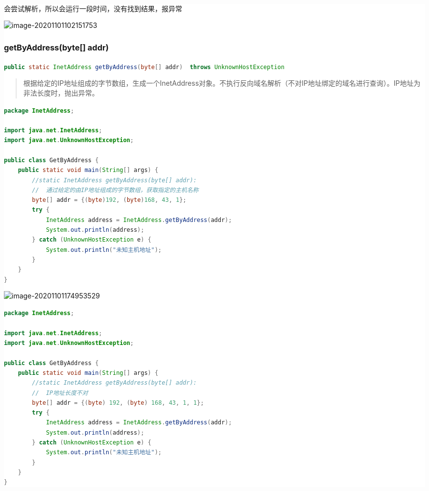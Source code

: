 会尝试解析，所以会运行一段时间，没有找到结果，报异常

![image-20201101102151753](https://cdn.jsdelivr.net/gh/zerohk/blogpic@pics/img/image-20201101102151753.png)

###  getByAddress(byte[] addr) 

```java
public static InetAddress getByAddress(byte[] addr)  throws UnknownHostException
```

> 根据给定的IP地址组成的字节数组，生成一个InetAddress对象。不执行反向域名解析（不对IP地址绑定的域名进行查询）。IP地址为非法长度时，抛出异常。

```java
package InetAddress;

import java.net.InetAddress;
import java.net.UnknownHostException;

public class GetByAddress {
    public static void main(String[] args) {
        //static InetAddress getByAddress(byte[] addr):
        //  通过给定的由IP地址组成的字节数组，获取指定的主机名称
        byte[] addr = {(byte)192, (byte)168, 43, 1};
        try {
            InetAddress address = InetAddress.getByAddress(addr);
            System.out.println(address);
        } catch (UnknownHostException e) {
            System.out.println("未知主机地址");
        }
    }
}

```

![image-20201101174953529](https://cdn.jsdelivr.net/gh/zerohk/blogpic@pics/img/image-20201101174953529.png)

```java
package InetAddress;

import java.net.InetAddress;
import java.net.UnknownHostException;

public class GetByAddress {
    public static void main(String[] args) {
        //static InetAddress getByAddress(byte[] addr):
        //  IP地址长度不对
        byte[] addr = {(byte) 192, (byte) 168, 43, 1, 1};
        try {
            InetAddress address = InetAddress.getByAddress(addr);
            System.out.println(address);
        } catch (UnknownHostException e) {
            System.out.println("未知主机地址");
        }
    }
}

```
